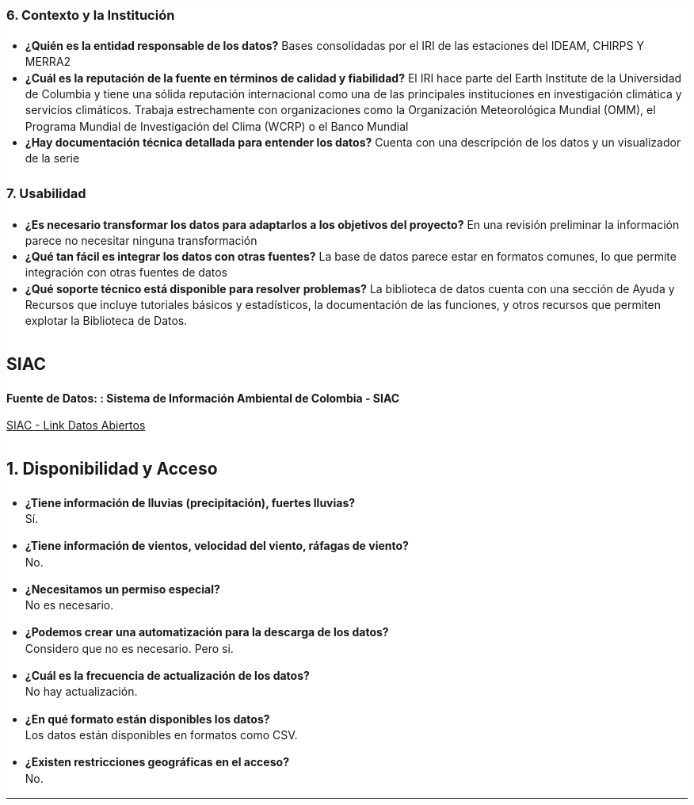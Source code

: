 ### **6. Contexto y la Institución**
- **¿Quién es la entidad responsable de los datos?**
  Bases consolidadas por el IRI de las estaciones del IDEAM, CHIRPS Y MERRA2
- **¿Cuál es la reputación de la fuente en términos de calidad y fiabilidad?**
  El IRI hace parte del Earth Institute de la Universidad de Columbia y tiene una sólida reputación internacional como una de las principales instituciones en investigación climática y servicios climáticos. Trabaja estrechamente con organizaciones como la Organización Meteorológica Mundial (OMM), el Programa Mundial de Investigación del Clima (WCRP) o el Banco Mundial 
- **¿Hay documentación técnica detallada para entender los datos?**
  Cuenta con una descripción de los datos y un visualizador de la serie 

### **7. Usabilidad**
- **¿Es necesario transformar los datos para adaptarlos a los objetivos del proyecto?**
  En una revisión preliminar la información parece no necesitar ninguna transformación
- **¿Qué tan fácil es integrar los datos con otras fuentes?**
  La base de datos parece estar en formatos comunes, lo que permite integración con otras fuentes de datos
- **¿Qué soporte técnico está disponible para resolver problemas?**
  La biblioteca de datos cuenta con una sección de Ayuda y Recursos que incluye tutoriales básicos y estadísticos, la documentación de las funciones, y otros recursos que permiten explotar la Biblioteca de Datos.


## SIAC
**Fuente de Datos: : Sistema de Información Ambiental de Colombia - SIAC**

[SIAC - Link Datos Abiertos](https://siac-datosabiertos-mads.hub.arcgis.com/)

## **1. Disponibilidad y Acceso**

- **¿Tiene información de lluvias (precipitación), fuertes lluvias?**  
  Sí.

- **¿Tiene información de vientos, velocidad del viento, ráfagas de viento?**  
  No.


- **¿Necesitamos un permiso especial?**  
   No es necesario.



- **¿Podemos crear una automatización para la descarga de los datos?**  
  Considero que no es necesario. Pero si.

- **¿Cuál es la frecuencia de actualización de los datos?**  
No hay actualización.

- **¿En qué formato están disponibles los datos?**  
  Los datos están disponibles en formatos como CSV.

- **¿Existen restricciones geográficas en el acceso?**  
  No.
---
